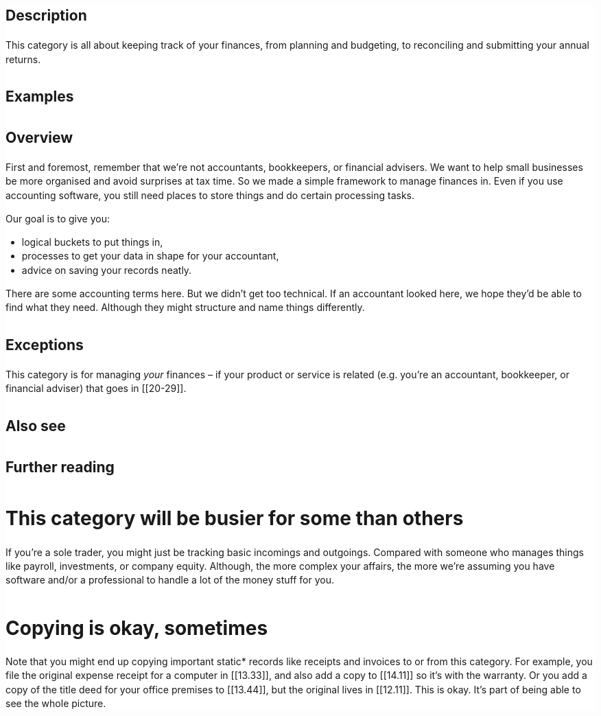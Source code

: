 ## Description

This category is all about keeping track of your finances, from planning and budgeting, to reconciling and submitting your annual returns.

## Examples

## Overview

First and foremost, remember that we’re not accountants, bookkeepers, or financial advisers. We want to help small businesses be more organised and avoid surprises at tax time. So we made a simple framework to manage finances in. Even if you use accounting software, you still need places to store things and do certain processing tasks.

Our goal is to give you:

- logical buckets to put things in,
- processes to get your data in shape for your accountant,
- advice on saving your records neatly.

There are some accounting terms here. But we didn’t get too technical. If an accountant looked here, we hope they’d be able to find what they need. Although they might structure and name things differently.

## Exceptions

This category is for managing _your_ finances – if your product or service is related (e.g. you’re an accountant, bookkeeper, or financial adviser) that goes in [[20-29]].

## Also see

## Further reading

# This category will be busier for some than others

If you’re a sole trader, you might just be tracking basic incomings and outgoings. Compared with someone who manages things like payroll, investments, or company equity. Although, the more complex your affairs, the more we’re assuming you have software and/or a professional to handle a lot of the money stuff for you.

# Copying is okay, sometimes

Note that you might end up copying important static\* records like receipts and invoices to or from this category. For example, you file the original expense receipt for a computer in [[13.33]], and also add a copy to [[14.11]] so it’s with the warranty. Or you add a copy of the title deed for your office premises to [[13.44]], but the original lives in [[12.11]]. This is okay. It’s part of being able to see the whole picture.
